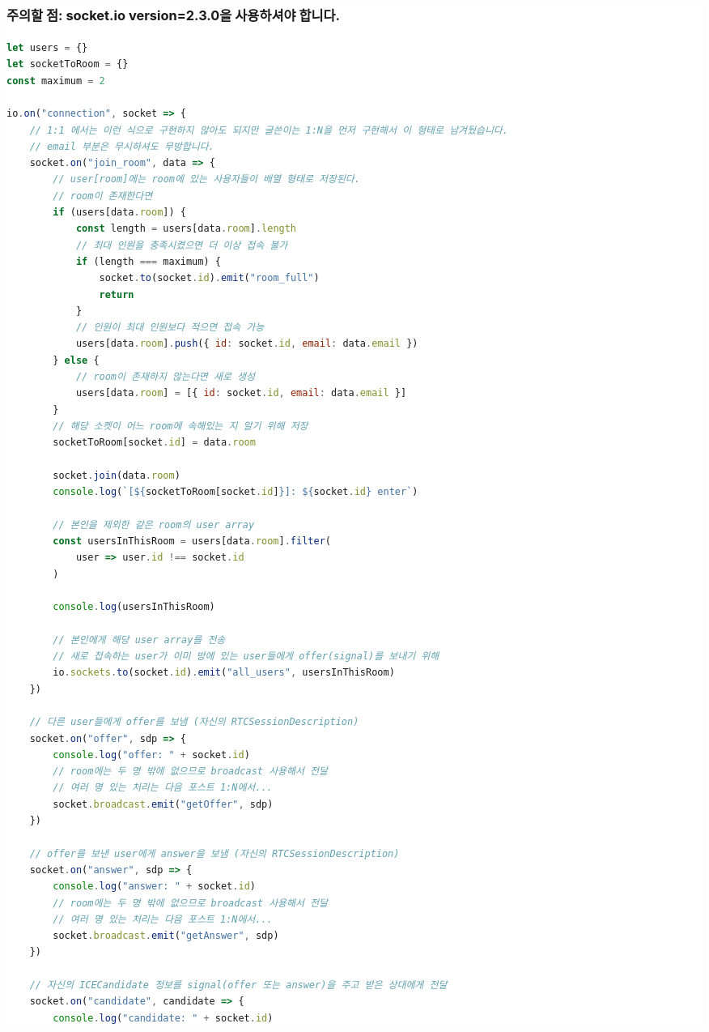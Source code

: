### 주의할 점: socket.io version=2.3.0을 사용하셔야 합니다.

```js
let users = {}
let socketToRoom = {}
const maximum = 2

io.on("connection", socket => {
    // 1:1 에서는 이런 식으로 구현하지 않아도 되지만 글쓴이는 1:N을 먼저 구현해서 이 형태로 남겨뒀습니다.
    // email 부분은 무시하셔도 무방합니다.
    socket.on("join_room", data => {
        // user[room]에는 room에 있는 사용자들이 배열 형태로 저장된다.
        // room이 존재한다면
        if (users[data.room]) {
            const length = users[data.room].length
            // 최대 인원을 충족시켰으면 더 이상 접속 불가
            if (length === maximum) {
                socket.to(socket.id).emit("room_full")
                return
            }
            // 인원이 최대 인원보다 적으면 접속 가능
            users[data.room].push({ id: socket.id, email: data.email })
        } else {
            // room이 존재하지 않는다면 새로 생성
            users[data.room] = [{ id: socket.id, email: data.email }]
        }
        // 해당 소켓이 어느 room에 속해있는 지 알기 위해 저장
        socketToRoom[socket.id] = data.room

        socket.join(data.room)
        console.log(`[${socketToRoom[socket.id]}]: ${socket.id} enter`)

        // 본인을 제외한 같은 room의 user array
        const usersInThisRoom = users[data.room].filter(
            user => user.id !== socket.id
        )

        console.log(usersInThisRoom)

        // 본인에게 해당 user array를 전송
        // 새로 접속하는 user가 이미 방에 있는 user들에게 offer(signal)를 보내기 위해
        io.sockets.to(socket.id).emit("all_users", usersInThisRoom)
    })

    // 다른 user들에게 offer를 보냄 (자신의 RTCSessionDescription)
    socket.on("offer", sdp => {
        console.log("offer: " + socket.id)
        // room에는 두 명 밖에 없으므로 broadcast 사용해서 전달
        // 여러 명 있는 처리는 다음 포스트 1:N에서...
        socket.broadcast.emit("getOffer", sdp)
    })

    // offer를 보낸 user에게 answer을 보냄 (자신의 RTCSessionDescription)
    socket.on("answer", sdp => {
        console.log("answer: " + socket.id)
        // room에는 두 명 밖에 없으므로 broadcast 사용해서 전달
        // 여러 명 있는 처리는 다음 포스트 1:N에서...
        socket.broadcast.emit("getAnswer", sdp)
    })

    // 자신의 ICECandidate 정보를 signal(offer 또는 answer)을 주고 받은 상대에게 전달
    socket.on("candidate", candidate => {
        console.log("candidate: " + socket.id)
```
